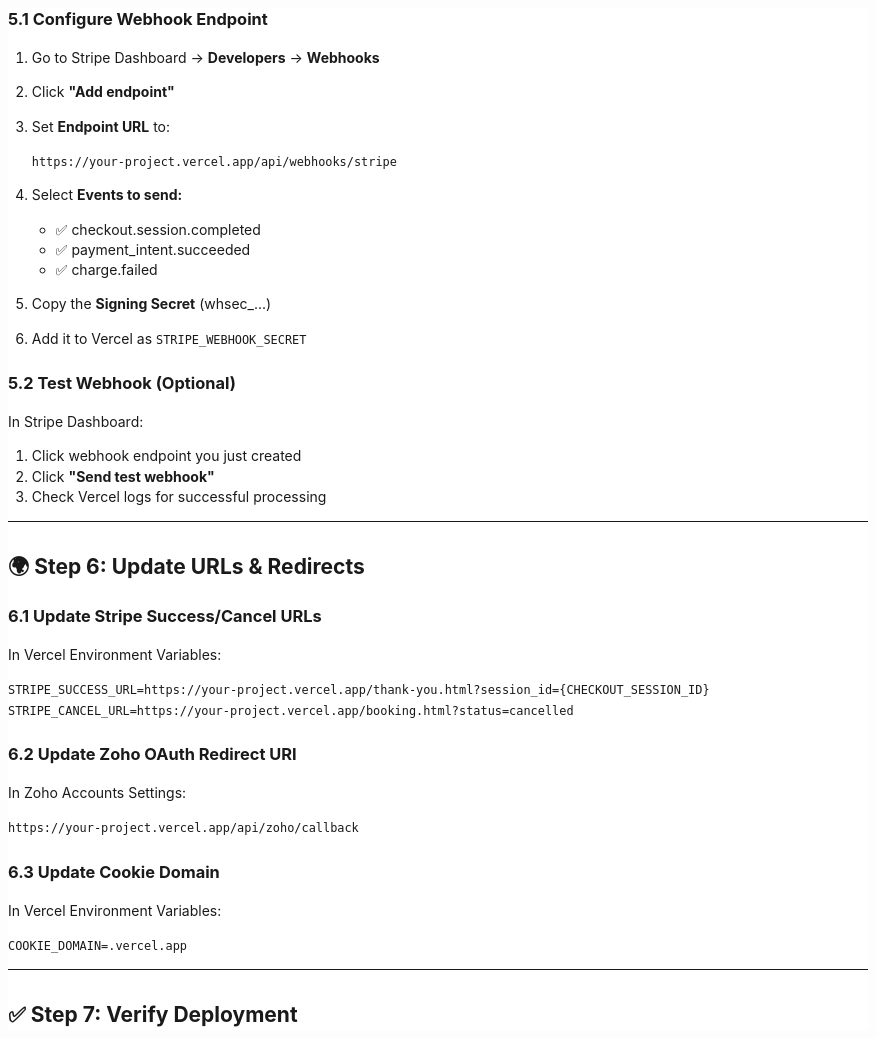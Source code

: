### 5.1 Configure Webhook Endpoint

1. Go to Stripe Dashboard → **Developers** → **Webhooks**
2. Click **"Add endpoint"**
3. Set **Endpoint URL** to:
   ```
   https://your-project.vercel.app/api/webhooks/stripe
   ```
4. Select **Events to send:**
   - ✅ checkout.session.completed
   - ✅ payment_intent.succeeded
   - ✅ charge.failed

5. Copy the **Signing Secret** (whsec_...)
6. Add it to Vercel as `STRIPE_WEBHOOK_SECRET`

### 5.2 Test Webhook (Optional)

In Stripe Dashboard:
1. Click webhook endpoint you just created
2. Click **"Send test webhook"**
3. Check Vercel logs for successful processing

---

## 🌍 Step 6: Update URLs & Redirects

### 6.1 Update Stripe Success/Cancel URLs

In Vercel Environment Variables:
```
STRIPE_SUCCESS_URL=https://your-project.vercel.app/thank-you.html?session_id={CHECKOUT_SESSION_ID}
STRIPE_CANCEL_URL=https://your-project.vercel.app/booking.html?status=cancelled
```

### 6.2 Update Zoho OAuth Redirect URI

In Zoho Accounts Settings:
```
https://your-project.vercel.app/api/zoho/callback
```

### 6.3 Update Cookie Domain

In Vercel Environment Variables:
```
COOKIE_DOMAIN=.vercel.app
```

---

## ✅ Step 7: Verify Deployment
